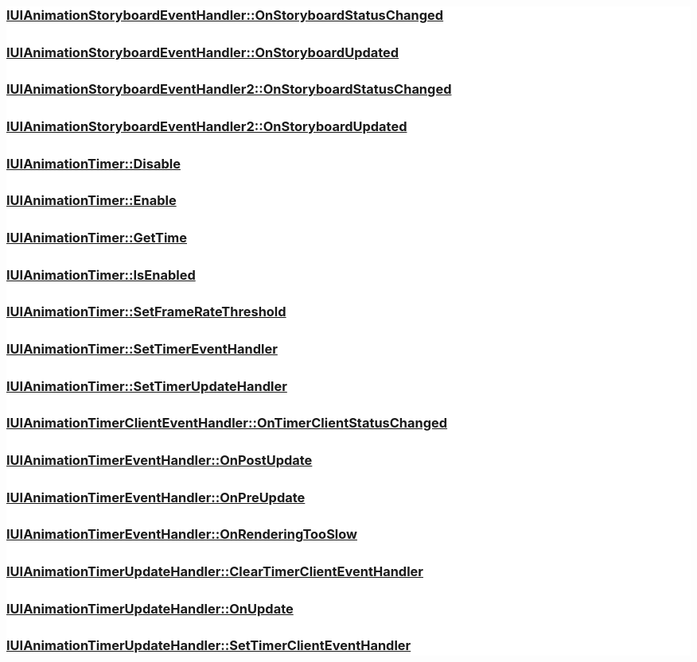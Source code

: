 ### [IUIAnimationStoryboardEventHandler::OnStoryboardStatusChanged](../uianimation/nf-uianimation-iuianimationstoryboardeventhandler-onstoryboardstatuschanged.md)
### [IUIAnimationStoryboardEventHandler::OnStoryboardUpdated](../uianimation/nf-uianimation-iuianimationstoryboardeventhandler-onstoryboardupdated.md)
### [IUIAnimationStoryboardEventHandler2::OnStoryboardStatusChanged](../uianimation/nf-uianimation-iuianimationstoryboardeventhandler2-onstoryboardstatuschanged.md)
### [IUIAnimationStoryboardEventHandler2::OnStoryboardUpdated](../uianimation/nf-uianimation-iuianimationstoryboardeventhandler2-onstoryboardupdated.md)
### [IUIAnimationTimer::Disable](../uianimation/nf-uianimation-iuianimationtimer-disable.md)
### [IUIAnimationTimer::Enable](../uianimation/nf-uianimation-iuianimationtimer-enable.md)
### [IUIAnimationTimer::GetTime](../uianimation/nf-uianimation-iuianimationtimer-gettime.md)
### [IUIAnimationTimer::IsEnabled](../uianimation/nf-uianimation-iuianimationtimer-isenabled.md)
### [IUIAnimationTimer::SetFrameRateThreshold](../uianimation/nf-uianimation-iuianimationtimer-setframeratethreshold.md)
### [IUIAnimationTimer::SetTimerEventHandler](../uianimation/nf-uianimation-iuianimationtimer-settimereventhandler.md)
### [IUIAnimationTimer::SetTimerUpdateHandler](../uianimation/nf-uianimation-iuianimationtimer-settimerupdatehandler.md)
### [IUIAnimationTimerClientEventHandler::OnTimerClientStatusChanged](../uianimation/nf-uianimation-iuianimationtimerclienteventhandler-ontimerclientstatuschanged.md)
### [IUIAnimationTimerEventHandler::OnPostUpdate](../uianimation/nf-uianimation-iuianimationtimereventhandler-onpostupdate.md)
### [IUIAnimationTimerEventHandler::OnPreUpdate](../uianimation/nf-uianimation-iuianimationtimereventhandler-onpreupdate.md)
### [IUIAnimationTimerEventHandler::OnRenderingTooSlow](../uianimation/nf-uianimation-iuianimationtimereventhandler-onrenderingtooslow.md)
### [IUIAnimationTimerUpdateHandler::ClearTimerClientEventHandler](../uianimation/nf-uianimation-iuianimationtimerupdatehandler-cleartimerclienteventhandler.md)
### [IUIAnimationTimerUpdateHandler::OnUpdate](../uianimation/nf-uianimation-iuianimationtimerupdatehandler-onupdate.md)
### [IUIAnimationTimerUpdateHandler::SetTimerClientEventHandler](../uianimation/nf-uianimation-iuianimationtimerupdatehandler-settimerclienteventhandler.md)